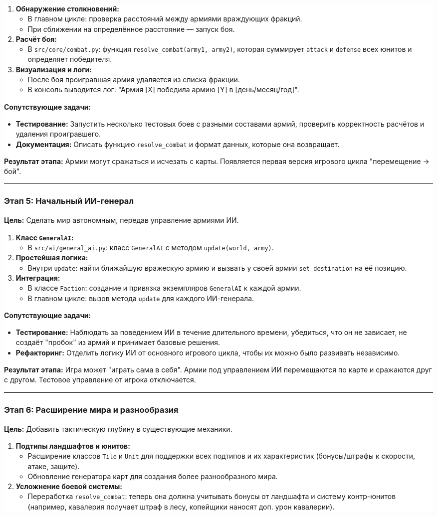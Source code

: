 1.  **Обнаружение столкновений:**
    *   В главном цикле: проверка расстояний между армиями враждующих фракций.
    *   При сближении на определённое расстояние — запуск боя.
2.  **Расчёт боя:**
    *   В `src/core/combat.py`: функция `resolve_combat(army1, army2)`, которая суммирует `attack` и `defense` всех юнитов и определяет победителя.
3.  **Визуализация и логи:**
    *   После боя проигравшая армия удаляется из списка фракции.
    *   В консоль выводится лог: "Армия [X] победила армию [Y] в [день/месяц/год]".

**Сопутствующие задачи:**
*   **Тестирование:** Запустить несколько тестовых боев с разными составами армий, проверить корректность расчётов и удаления проигравшего.
*   **Документация:** Описать функцию `resolve_combat` и формат данных, которые она возвращает.

**Результат этапа:** Армии могут сражаться и исчезать с карты. Появляется первая версия игрового цикла "перемещение -> бой".

---

### Этап 5: Начальный ИИ-генерал

**Цель:** Сделать мир автономным, передав управление армиями ИИ.

1.  **Класс `GeneralAI`:**
    *   В `src/ai/general_ai.py`: класс `GeneralAI` с методом `update(world, army)`.
2.  **Простейшая логика:**
    *   Внутри `update`: найти ближайшую вражескую армию и вызвать у своей армии `set_destination` на её позицию.
3.  **Интеграция:**
    *   В классе `Faction`: создание и привязка экземпляров `GeneralAI` к каждой армии.
    *   В главном цикле: вызов метода `update` для каждого ИИ-генерала.

**Сопутствующие задачи:**
*   **Тестирование:** Наблюдать за поведением ИИ в течение длительного времени, убедиться, что он не зависает, не создаёт "пробок" из армий и принимает базовые решения.
*   **Рефакторинг:** Отделить логику ИИ от основного игрового цикла, чтобы их можно было развивать независимо.

**Результат этапа:** Игра может "играть сама в себя". Армии под управлением ИИ перемещаются по карте и сражаются друг с другом. Тестовое управление от игрока отключается.

---

### Этап 6: Расширение мира и разнообразия

**Цель:** Добавить тактическую глубину в существующие механики.

1.  **Подтипы ландшафтов и юнитов:**
    *   Расширение классов `Tile` и `Unit` для поддержки всех подтипов и их характеристик (бонусы/штрафы к скорости, атаке, защите).
    *   Обновление генератора карт для создания более разнообразного мира.
2.  **Усложнение боевой системы:**
    *   Переработка `resolve_combat`: теперь она должна учитывать бонусы от ландшафта и систему контр-юнитов (например, кавалерия получает штраф в лесу, копейщики наносят доп. урон кавалерии).
